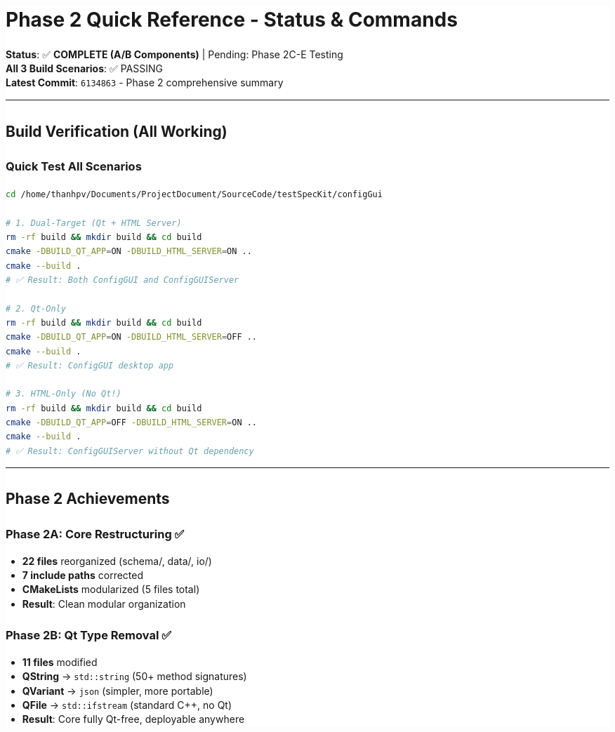 # Phase 2 Quick Reference - Status & Commands

**Status**: ✅ **COMPLETE (A/B Components)** | Pending: Phase 2C-E Testing  
**All 3 Build Scenarios**: ✅ PASSING  
**Latest Commit**: `6134863` - Phase 2 comprehensive summary

---

## Build Verification (All Working)

### Quick Test All Scenarios
```bash
cd /home/thanhpv/Documents/ProjectDocument/SourceCode/testSpecKit/configGui

# 1. Dual-Target (Qt + HTML Server)
rm -rf build && mkdir build && cd build
cmake -DBUILD_QT_APP=ON -DBUILD_HTML_SERVER=ON ..
cmake --build .
# ✅ Result: Both ConfigGUI and ConfigGUIServer

# 2. Qt-Only
rm -rf build && mkdir build && cd build
cmake -DBUILD_QT_APP=ON -DBUILD_HTML_SERVER=OFF ..
cmake --build .
# ✅ Result: ConfigGUI desktop app

# 3. HTML-Only (No Qt!)
rm -rf build && mkdir build && cd build
cmake -DBUILD_QT_APP=OFF -DBUILD_HTML_SERVER=ON ..
cmake --build .
# ✅ Result: ConfigGUIServer without Qt dependency
```

---

## Phase 2 Achievements

### Phase 2A: Core Restructuring ✅
- **22 files** reorganized (schema/, data/, io/)
- **7 include paths** corrected
- **CMakeLists** modularized (5 files total)
- **Result**: Clean modular organization

### Phase 2B: Qt Type Removal ✅
- **11 files** modified
- **QString** → `std::string` (50+ method signatures)
- **QVariant** → `json` (simpler, more portable)
- **QFile** → `std::ifstream` (standard C++, no Qt)
- **Result**: Core fully Qt-free, deployable anywhere
